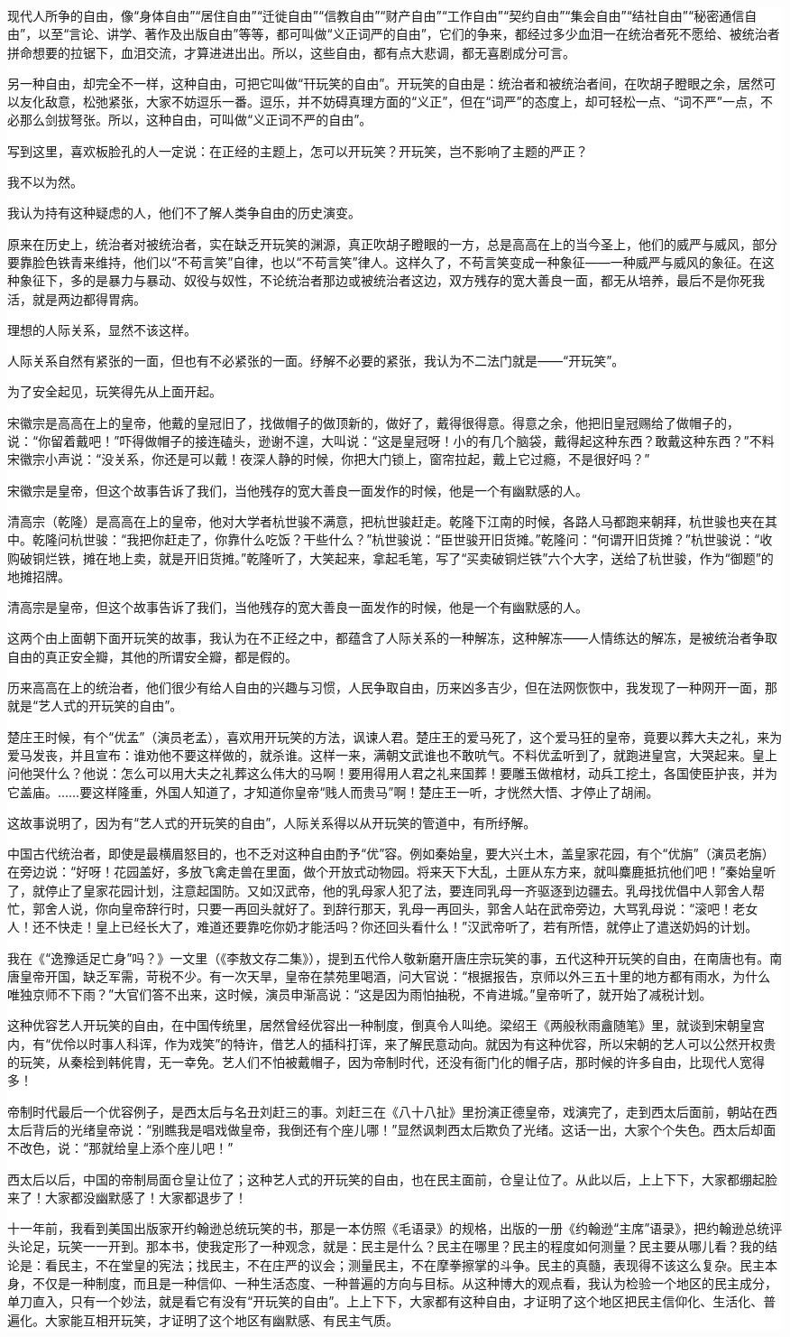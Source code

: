 现代人所争的自由，像“身体自由”“居住自由”“迁徙自由”“信教自由”“财产自由”“工作自由”“契约自由”“集会自由”“结社自由”“秘密通信自由”，以至“言论、讲学、著作及出版自由”等等，都可叫做“义正词严的自由”，它们的争来，都经过多少血泪一在统治者死不愿给、被统治者拼命想要的拉锯下，血泪交流，才算进进出出。所以，这些自由，都有点大悲调，都无喜剧成分可言。

另一种自由，却完全不一样，这种自由，可把它叫做“幵玩笑的自由”。开玩笑的自由是：统治者和被统治者间，在吹胡子瞪眼之余，居然可以友化敌意，松弛紧张，大家不妨逗乐一番。逗乐，并不妨碍真理方面的“义正”，但在“词严”的态度上，却可轻松一点、“词不严”一点，不必那么剑拔弩张。所以，这种自由，可叫做“义正词不严的自由”。

写到这里，喜欢板脸孔的人一定说：在正经的主题上，怎可以开玩笑？开玩笑，岂不影响了主题的严正？

我不以为然。

我认为持有这种疑虑的人，他们不了解人类争自由的历史演变。

原来在历史上，统治者对被统治者，实在缺乏开玩笑的渊源，真正吹胡子瞪眼的一方，总是高高在上的当今圣上，他们的威严与威风，部分要靠脸色铁青来维持，他们以“不苟言笑”自律，也以“不苟言笑”律人。这样久了，不苟言笑变成一种象征——一种威严与威风的象征。在这种象征下，多的是暴力与暴动、奴役与奴性，不论统治者那边或被统治者这边，双方残存的宽大善良一面，都无从培养，最后不是你死我活，就是两边都得胃病。

理想的人际关系，显然不该这样。

人际关系自然有紧张的一面，但也有不必紧张的一面。纾解不必要的紧张，我认为不二法门就是——“开玩笑”。

为了安全起见，玩笑得先从上面开起。

宋徽宗是高高在上的皇帝，他戴的皇冠旧了，找做帽子的做顶新的，做好了，戴得很得意。得意之余，他把旧皇冠赐给了做帽子的，说：“你留着戴吧！”吓得做帽子的接连磕头，逊谢不遑，大叫说：“这是皇冠呀！小的有几个脑袋，戴得起这种东西？敢戴这种东西？”不料宋徽宗小声说：“没关系，你还是可以戴！夜深人静的时候，你把大门锁上，窗帘拉起，戴上它过瘾，不是很好吗？”

宋徽宗是皇帝，但这个故事告诉了我们，当他残存的宽大善良一面发作的时候，他是一个有幽默感的人。

清高宗（乾隆）是高高在上的皇帝，他对大学者杭世骏不满意，把杭世骏赶走。乾隆下江南的时候，各路人马都跑来朝拜，杭世骏也夹在其中。乾隆问杭世骏：“我把你赶走了，你靠什么吃饭？干些什么？”杭世骏说：“臣世骏开旧货摊。”乾隆问：“何谓开旧货摊？”杭世骏说：“收购破铜烂铁，摊在地上卖，就是开旧货摊。”乾隆听了，大笑起来，拿起毛笔，写了“买卖破铜烂铁”六个大字，送给了杭世骏，作为“御题”的地摊招牌。

清高宗是皇帝，但这个故事告诉了我们，当他残存的宽大善良一面发作的时候，他是一个有幽默感的人。

这两个由上面朝下面开玩笑的故事，我认为在不正经之中，都蕴含了人际关系的一种解冻，这种解冻——人情练达的解冻，是被统治者争取自由的真正安全瓣，其他的所谓安全瓣，都是假的。

历来高高在上的统治者，他们很少有给人自由的兴趣与习惯，人民争取自由，历来凶多吉少，但在法网恢恢中，我发现了一种网开一面，那就是“艺人式的开玩笑的自由”。

楚庄王时候，有个“优孟”（演员老孟），喜欢用开玩笑的方法，讽谏人君。楚庄王的爱马死了，这个爱马狂的皇帝，竟要以葬大夫之礼，来为爱马发丧，并且宣布：谁劝他不要这样做的，就杀谁。这样一来，满朝文武谁也不敢吭气。不料优孟听到了，就跑进皇宫，大哭起来。皇上问他哭什么？他说：怎么可以用大夫之礼葬这么伟大的马啊！要用得用人君之礼来国葬！要雕玉做棺材，动兵工挖土，各国使臣护丧，并为它盖庙。……要这样隆重，外国人知道了，才知道你皇帝“贱人而贵马”啊！楚庄王一听，才恍然大悟、才停止了胡闹。

这故事说明了，因为有“艺人式的开玩笑的自由”，人际关系得以从开玩笑的管道中，有所纾解。

中国古代统治者，即使是最横眉怒目的，也不乏对这种自由酌予“优”容。例如秦始皇，要大兴土木，盖皇家花园，有个“优旃”（演员老旃）在旁边说：“好呀！花园盖好，多放飞禽走兽在里面，做个开放式动物园。将来天下大乱，土匪从东方来，就叫麋鹿抵抗他们吧！”秦始皇听了，就停止了皇家花园计划，注意起国防。又如汉武帝，他的乳母家人犯了法，要连同乳母一齐驱逐到边疆去。乳母找优倡中人郭舍人帮忙，郭舍人说，你向皇帝辞行时，只要一再回头就好了。到辞行那天，乳母一再回头，郭舍人站在武帝旁边，大骂乳母说：“滚吧！老女人！还不快走！皇上已经长大了，难道还要靠吃你奶才能活吗？你还回头看什么！”汉武帝听了，若有所悟，就停止了遣送奶妈的计划。

我在《“逸豫适足亡身”吗？》一文里（《李敖文存二集》），提到五代伶人敬新磨开唐庄宗玩笑的事，五代这种开玩笑的自由，在南唐也有。南唐皇帝开国，缺乏军需，苛税不少。有一次天旱，皇帝在禁苑里喝酒，问大官说：“根据报告，京师以外三五十里的地方都有雨水，为什么唯独京师不下雨？”大官们答不出来，这时候，演员申渐高说：“这是因为雨怕抽税，不肯进城。”皇帝听了，就开始了减税计划。

这种优容艺人开玩笑的自由，在中国传统里，居然曾经优容出一种制度，倒真令人叫绝。梁绍王《两般秋雨盦随笔》里，就谈到宋朝皇宫内，有“优伶以时事人科诨，作为戏笑”的特许，借艺人的插科打诨，来了解民意动向。就因为有这种优容，所以宋朝的艺人可以公然开权贵的玩笑，从秦桧到韩侂胄，无一幸免。艺人们不怕被戴帽子，因为帝制时代，还没有衙门化的帽子店，那时候的许多自由，比现代人宽得多！

帝制时代最后一个优容例子，是西太后与名丑刘赶三的事。刘赶三在《八十八扯》里扮演正德皇帝，戏演完了，走到西太后面前，朝站在西太后背后的光绪皇帝说：“别瞧我是唱戏做皇帝，我倒还有个座儿哪！”显然讽刺西太后欺负了光绪。这话一出，大家个个失色。西太后却面不改色，说：“那就给皇上添个座儿吧！”

西太后以后，中国的帝制局面仓皇让位了；这种艺人式的开玩笑的自由，也在民主面前，仓皇让位了。从此以后，上上下下，大家都绷起脸来了！大家都没幽默感了！大家都退步了！

十一年前，我看到美国出版家开约翰逊总统玩笑的书，那是一本仿照《毛语录》的规格，出版的一册《约翰逊“主席”语录》，把约翰逊总统评头论足，玩笑一一开到。那本书，使我定形了一种观念，就是：民主是什么？民主在哪里？民主的程度如何测量？民主要从哪儿看？我的结论是：看民主，不在堂皇的宪法；找民主，不在庄严的议会；测量民主，不在摩拳擦掌的斗争。民主的真髓，表现得不该这么复杂。民主本身，不仅是一种制度，而且是一种信仰、一种生活态度、一种普遍的方向与目标。从这种博大的观点看，我认为检验一个地区的民主成分，单刀直入，只有一个妙法，就是看它有没有“开玩笑的自由”。上上下下，大家都有这种自由，才证明了这个地区把民主信仰化、生活化、普遍化。大家能互相开玩笑，才证明了这个地区有幽默感、有民主气质。
